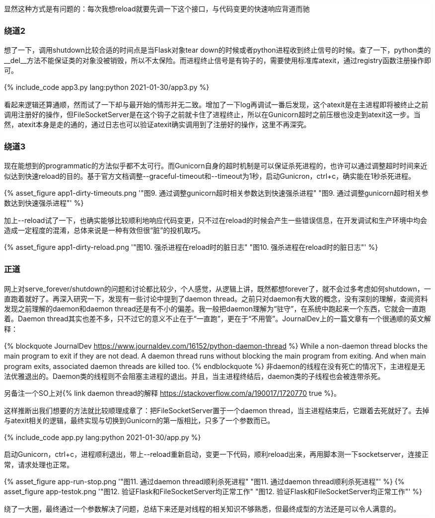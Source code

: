 显然这种方式是有问题的：每次我想reload就要先调一下这个接口，与代码变更的快速响应背道而驰

### 绕道2
想了一下，调用shutdown比较合适的时间点是当Flask对象tear down的时候或者python进程收到终止信号的时候。查了一下，python类的__del__方法不能保证类的对象没被销毁，所以不太保险。而进程终止信号是有钩子的，需要使用标准库atexit，通过registry函数注册操作即可。

{% include_code app3.py lang:python 2021-01-30/app3.py %}

看起来逻辑还算通顺，然而试了一下却与最开始的情形并无二致。增加了一下log再调试一番后发现，这个atexit是在主进程即将被终止之前调用注册好的操作，但FileSocketServer是在这个钩子之前就卡住了进程终止，所以在Gunicorn超时之前压根也没走到atexit这一步。当然，atexit本身是走的通的，通过日志也可以验证atexit确实调用到了注册好的操作，这里不再深究。

### 绕道3
现在能想到的programmatic的方法似乎都不太可行。而Gunicorn自身的超时机制是可以保证杀死进程的，也许可以通过调整超时时间来近似达到快速reload的目的。基于官方文档调整--graceful-timeout和--timeout为1秒，启动Gunicron，ctrl+c，确实能在1秒杀死进程。

{% asset_figure app1-dirty-timeouts.png '"图9. 通过调整gunicorn超时相关参数达到快速强杀进程" "图9. 通过调整gunicorn超时相关参数达到快速强杀进程"' %}

加上--reload试了一下，也确实能够比较顺利地响应代码变更，只不过在reload的时候会产生一些错误信息，在开发调试和生产环境中均会造成一定程度的混淆，总体来说是一种有效但很“脏”的投机取巧。

{% asset_figure app1-dirty-reload.png '"图10. 强杀进程在reload时的脏日志" "图10. 强杀进程在reload时的脏日志"' %}

### 正道
网上对serve_forever/shutdown的问题和讨论都比较少，个人感觉，从逻辑上讲，既然都想forever了，就不会过多考虑如何shutdown，一直跑着就好了。再深入研究一下，发现有一些讨论中提到了daemon thread。之前只对daemon有大致的概念，没有深刻的理解，查阅资料发现之前理解的daemon和daemon thread还是有不小的偏差。我一般把daemon理解为“驻守”，在系统中跑起来一个东西，它就会一直跑着。Daemon thread其实也差不多，只不过它的意义不止在于“一直跑”，更在于“不用管”。JournalDev上的一篇文章有一个很通顺的英文解释：

{% blockquote JournalDev https://www.journaldev.com/16152/python-daemon-thread %}
While a non-daemon thread blocks the main program to exit if they are not dead. A daemon thread runs without blocking the main program from exiting. And when main program exits, associated daemon threads are killed too.
{% endblockquote %}
非daemon的线程在没有死亡的情况下，主进程是无法优雅退出的。Daemon类的线程则不会阻塞主进程的退出。并且，当主进程终结后，daemon类的子线程也会被连带杀死。

另备注一个SO上对{% link daemon thread的解释 https://stackoverflow.com/a/190017/1720770 true %}。

这样推断出我们想要的方法就比较顺理成章了：把FileSocketServer置于一个daemon thread，当主进程结束后，它跟着去死就好了。去掉与atexit相关的逻辑，最终实现与切换到Gunicorn的第一版相比，只多了一个参数而已。

{% include_code app.py lang:python 2021-01-30/app.py %}

启动Gunicorn，ctrl+c，进程顺利退出，带上--reload重新启动，变更一下代码，顺利reload出来，再用脚本测一下socketserver，连接正常，请求处理也正常。

{% asset_figure app-run-stop.png '"图11. 通过daemon thread顺利杀死进程" "图11. 通过daemon thread顺利杀死进程"' %}
{% asset_figure app-testok.png '"图12. 验证Flask和FileSocketServer均正常工作" "图12. 验证Flask和FileSocketServer均正常工作"' %}

绕了一大圈，最终通过一个参数解决了问题，总结下来还是对线程的相关知识不够熟悉，但最终成型的方法还是可以令人满意的。
